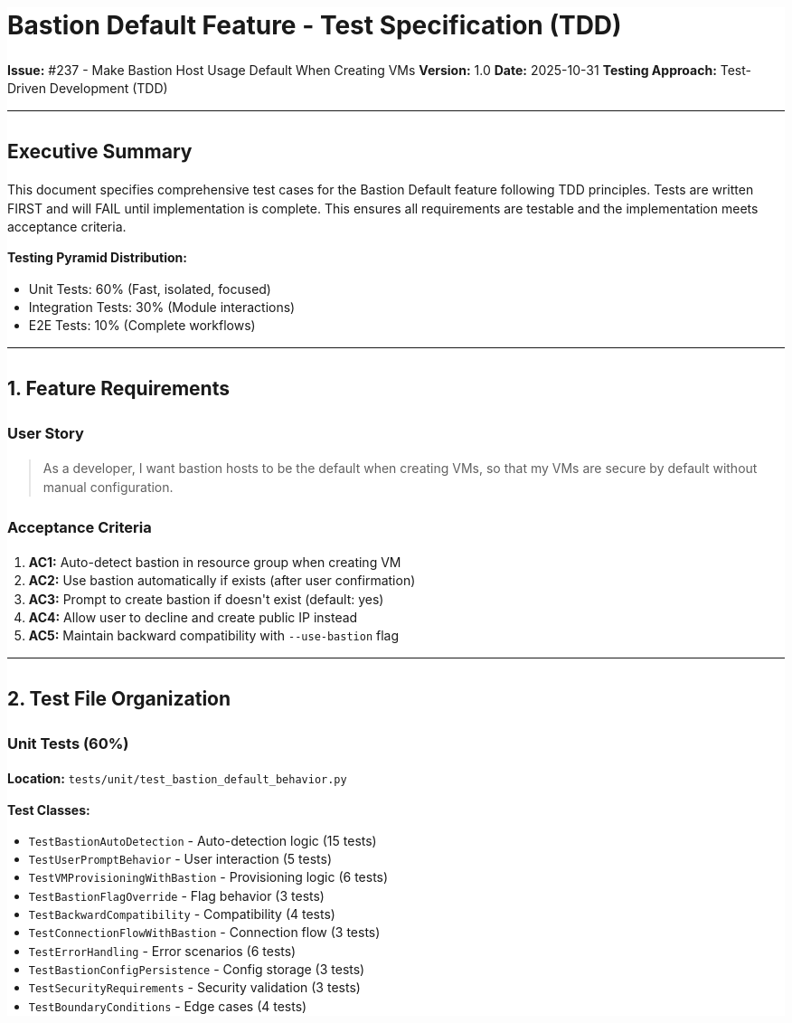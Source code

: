 # Bastion Default Feature - Test Specification (TDD)
**Issue:** #237 - Make Bastion Host Usage Default When Creating VMs
**Version:** 1.0
**Date:** 2025-10-31
**Testing Approach:** Test-Driven Development (TDD)

---

## Executive Summary

This document specifies comprehensive test cases for the Bastion Default feature following TDD principles. Tests are written FIRST and will FAIL until implementation is complete. This ensures all requirements are testable and the implementation meets acceptance criteria.

**Testing Pyramid Distribution:**
- Unit Tests: 60% (Fast, isolated, focused)
- Integration Tests: 30% (Module interactions)
- E2E Tests: 10% (Complete workflows)

---

## 1. Feature Requirements

### User Story
> As a developer, I want bastion hosts to be the default when creating VMs, so that my VMs are secure by default without manual configuration.

### Acceptance Criteria
1. **AC1:** Auto-detect bastion in resource group when creating VM
2. **AC2:** Use bastion automatically if exists (after user confirmation)
3. **AC3:** Prompt to create bastion if doesn't exist (default: yes)
4. **AC4:** Allow user to decline and create public IP instead
5. **AC5:** Maintain backward compatibility with `--use-bastion` flag

---

## 2. Test File Organization

### Unit Tests (60%)
**Location:** `tests/unit/test_bastion_default_behavior.py`

**Test Classes:**
- `TestBastionAutoDetection` - Auto-detection logic (15 tests)
- `TestUserPromptBehavior` - User interaction (5 tests)
- `TestVMProvisioningWithBastion` - Provisioning logic (6 tests)
- `TestBastionFlagOverride` - Flag behavior (3 tests)
- `TestBackwardCompatibility` - Compatibility (4 tests)
- `TestConnectionFlowWithBastion` - Connection flow (3 tests)
- `TestErrorHandling` - Error scenarios (6 tests)
- `TestBastionConfigPersistence` - Config storage (3 tests)
- `TestSecurityRequirements` - Security validation (3 tests)
- `TestBoundaryConditions` - Edge cases (4 tests)
